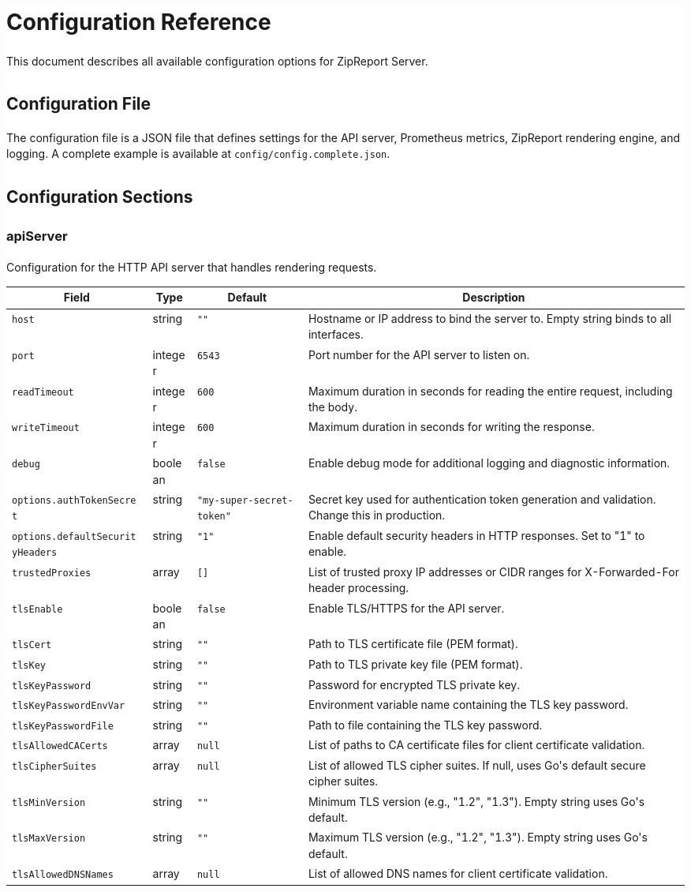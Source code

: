 # Configuration Reference

This document describes all available configuration options for ZipReport Server.

## Configuration File

The configuration file is a JSON file that defines settings for the API server, Prometheus metrics, ZipReport rendering
engine, and logging. A complete example is available at `config/config.complete.json`.

## Configuration Sections

### apiServer

Configuration for the HTTP API server that handles rendering requests.

| Field                            | Type    | Default                   | Description                                                                                    |
|----------------------------------|---------|---------------------------|------------------------------------------------------------------------------------------------|
| `host`                           | string  | `""`                      | Hostname or IP address to bind the server to. Empty string binds to all interfaces.            |
| `port`                           | integer | `6543`                    | Port number for the API server to listen on.                                                   |
| `readTimeout`                    | integer | `600`                     | Maximum duration in seconds for reading the entire request, including the body.                |
| `writeTimeout`                   | integer | `600`                     | Maximum duration in seconds for writing the response.                                          |
| `debug`                          | boolean | `false`                   | Enable debug mode for additional logging and diagnostic information.                           |
| `options.authTokenSecret`        | string  | `"my-super-secret-token"` | Secret key used for authentication token generation and validation. Change this in production. |
| `options.defaultSecurityHeaders` | string  | `"1"`                     | Enable default security headers in HTTP responses. Set to "1" to enable.                       |
| `trustedProxies`                 | array   | `[]`                      | List of trusted proxy IP addresses or CIDR ranges for X-Forwarded-For header processing.       |
| `tlsEnable`                      | boolean | `false`                   | Enable TLS/HTTPS for the API server.                                                           |
| `tlsCert`                        | string  | `""`                      | Path to TLS certificate file (PEM format).                                                     |
| `tlsKey`                         | string  | `""`                      | Path to TLS private key file (PEM format).                                                     |
| `tlsKeyPassword`                 | string  | `""`                      | Password for encrypted TLS private key.                                                        |
| `tlsKeyPasswordEnvVar`           | string  | `""`                      | Environment variable name containing the TLS key password.                                     |
| `tlsKeyPasswordFile`             | string  | `""`                      | Path to file containing the TLS key password.                                                  |
| `tlsAllowedCACerts`              | array   | `null`                    | List of paths to CA certificate files for client certificate validation.                       |
| `tlsCipherSuites`                | array   | `null`                    | List of allowed TLS cipher suites. If null, uses Go's default secure cipher suites.            |
| `tlsMinVersion`                  | string  | `""`                      | Minimum TLS version (e.g., "1.2", "1.3"). Empty string uses Go's default.                      |
| `tlsMaxVersion`                  | string  | `""`                      | Maximum TLS version (e.g., "1.2", "1.3"). Empty string uses Go's default.                      |
| `tlsAllowedDNSNames`             | array   | `null`                    | List of allowed DNS names for client certificate validation.                                   |
